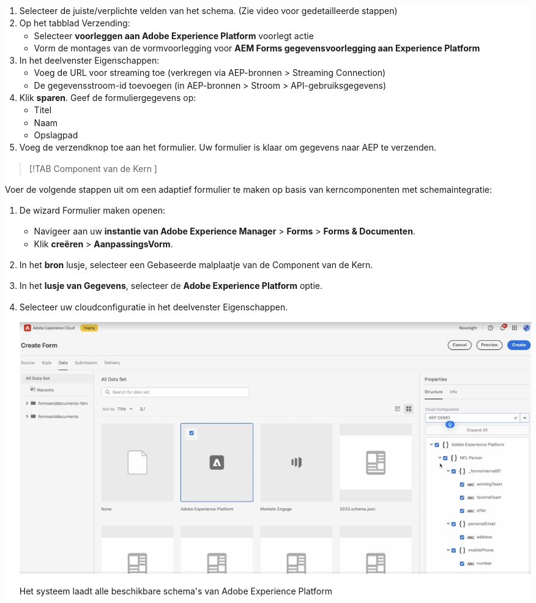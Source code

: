 1. Selecteer de juiste/verplichte velden van het schema. (Zie video voor gedetailleerde stappen)
1. Op het tabblad Verzending:
   * Selecteer **voorleggen aan Adobe Experience Platform** voorlegt actie
   * Vorm de montages van de vormvoorlegging voor **AEM Forms gegevensvoorlegging aan Experience Platform**
1. In het deelvenster Eigenschappen:
   * Voeg de URL voor streaming toe (verkregen via AEP-bronnen > Streaming Connection)
   * De gegevensstroom-id toevoegen (in AEP-bronnen > Stroom > API-gebruiksgegevens)
1. Klik **sparen**. Geef de formuliergegevens op:
   * Titel
   * Naam
   * Opslagpad
1. Voeg de verzendknop toe aan het formulier. Uw formulier is klaar om gegevens naar AEP te verzenden.

>[!TAB  Component van de Kern ]

Voer de volgende stappen uit om een adaptief formulier te maken op basis van kerncomponenten met schemaintegratie:

1. De wizard Formulier maken openen:
   * Navigeer aan uw **instantie van Adobe Experience Manager** > **Forms** > **Forms &amp; Documenten**.
   * Klik **creëren** > **AanpassingsVorm**.
1. In het **bron** lusje, selecteer een Gebaseerde malplaatje van de Component van de Kern.
1. In het **lusje van Gegevens**, selecteer de **Adobe Experience Platform** optie.
1. Selecteer uw cloudconfiguratie in het deelvenster Eigenschappen.

   ![](/help/forms/assets/xdm-schema-integration.png)

   Het systeem laadt alle beschikbare schema&#39;s van Adobe Experience Platform
